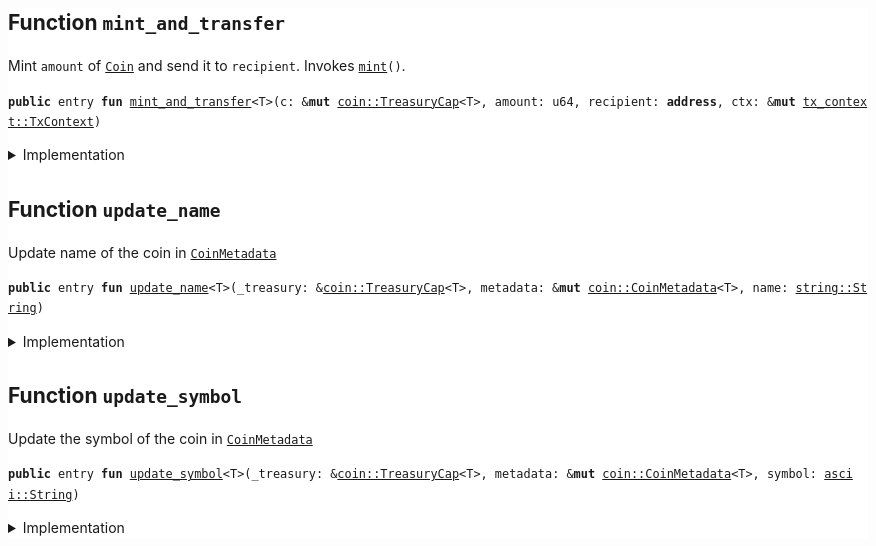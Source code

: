 <a name="0x2_coin_mint_and_transfer"></a>

## Function `mint_and_transfer`

Mint <code>amount</code> of <code><a href="../../dependencies/sui-framework/coin.md#0x2_coin_Coin">Coin</a></code> and send it to <code>recipient</code>. Invokes <code><a href="../../dependencies/sui-framework/coin.md#0x2_coin_mint">mint</a>()</code>.


<pre><code><b>public</b> entry <b>fun</b> <a href="../../dependencies/sui-framework/coin.md#0x2_coin_mint_and_transfer">mint_and_transfer</a>&lt;T&gt;(c: &<b>mut</b> <a href="../../dependencies/sui-framework/coin.md#0x2_coin_TreasuryCap">coin::TreasuryCap</a>&lt;T&gt;, amount: u64, recipient: <b>address</b>, ctx: &<b>mut</b> <a href="../../dependencies/sui-framework/tx_context.md#0x2_tx_context_TxContext">tx_context::TxContext</a>)
</code></pre>



<details><summary>Implementation</summary></details>

<a name="0x2_coin_update_name"></a>

## Function `update_name`

Update name of the coin in <code><a href="../../dependencies/sui-framework/coin.md#0x2_coin_CoinMetadata">CoinMetadata</a></code>


<pre><code><b>public</b> entry <b>fun</b> <a href="../../dependencies/sui-framework/coin.md#0x2_coin_update_name">update_name</a>&lt;T&gt;(_treasury: &<a href="../../dependencies/sui-framework/coin.md#0x2_coin_TreasuryCap">coin::TreasuryCap</a>&lt;T&gt;, metadata: &<b>mut</b> <a href="../../dependencies/sui-framework/coin.md#0x2_coin_CoinMetadata">coin::CoinMetadata</a>&lt;T&gt;, name: <a href="../../dependencies/move-stdlib/string.md#0x1_string_String">string::String</a>)
</code></pre>



<details><summary>Implementation</summary></details>

<a name="0x2_coin_update_symbol"></a>

## Function `update_symbol`

Update the symbol of the coin in <code><a href="../../dependencies/sui-framework/coin.md#0x2_coin_CoinMetadata">CoinMetadata</a></code>


<pre><code><b>public</b> entry <b>fun</b> <a href="../../dependencies/sui-framework/coin.md#0x2_coin_update_symbol">update_symbol</a>&lt;T&gt;(_treasury: &<a href="../../dependencies/sui-framework/coin.md#0x2_coin_TreasuryCap">coin::TreasuryCap</a>&lt;T&gt;, metadata: &<b>mut</b> <a href="../../dependencies/sui-framework/coin.md#0x2_coin_CoinMetadata">coin::CoinMetadata</a>&lt;T&gt;, symbol: <a href="../../dependencies/move-stdlib/ascii.md#0x1_ascii_String">ascii::String</a>)
</code></pre>



<details><summary>Implementation</summary></details>

<a name="0x2_coin_update_description"></a>

